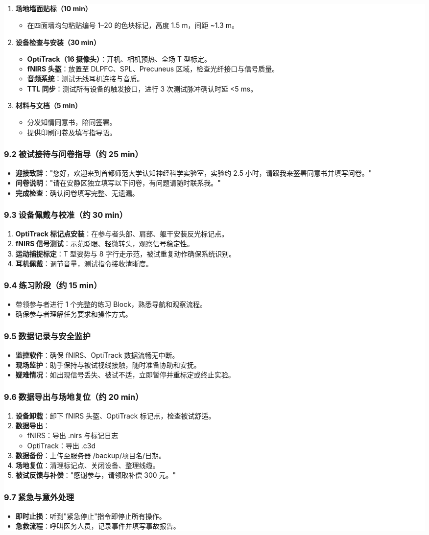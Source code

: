 1. **场地墙面贴标（10 min）**
   - 在四面墙均匀粘贴编号 1–20 的色块标记，高度 1.5 m，间距 ~1.3 m。

2. **设备检查与安装（30 min）**
   - **OptiTrack（16 摄像头）**：开机、相机预热、全场 T 型标定。
   - **fNIRS 头盔**：放置至 DLPFC、SPL、Precuneus 区域，检查光纤接口与信号质量。
   - **音频系统**：测试无线耳机连接与音质。
   - **TTL 同步**：测试所有设备的触发接口，进行 3 次测试脉冲确认时延 <5 ms。

3. **材料与文档（5 min）**
   - 分发知情同意书，陪同签署。
   - 提供印刷问卷及填写指导语。

### 9.2 被试接待与问卷指导（约 25 min）

- **迎接致辞**："您好，欢迎来到首都师范大学认知神经科学实验室，实验约 2.5 小时，请跟我来签署同意书并填写问卷。"
- **问卷说明**："请在安静区独立填写以下问卷，有问题请随时联系我。"
- **完成检查**：确认问卷填写完整、无遗漏。

### 9.3 设备佩戴与校准（约 30 min）

1. **OptiTrack 标记点安装**：在参与者头部、肩部、躯干安装反光标记点。
2. **fNIRS 信号测试**：示范眨眼、轻微转头，观察信号稳定性。
3. **运动捕捉标定**：T 型姿势与 8 字行走示范，被试重复动作确保系统识别。
4. **耳机佩戴**：调节音量，测试指令接收清晰度。

### 9.4 练习阶段（约 15 min）

- 带领参与者进行 1 个完整的练习 Block，熟悉导航和观察流程。
- 确保参与者理解任务要求和操作方式。

### 9.5 数据记录与安全监护

- **监控软件**：确保 fNIRS、OptiTrack 数据流畅无中断。
- **现场监护**：助手保持与被试视线接触，随时准备协助和安抚。
- **疑难情况**：如出现信号丢失、被试不适，立即暂停并重标定或终止实验。

### 9.6 数据导出与场地复位（约 20 min）

1. **设备卸载**：卸下 fNIRS 头盔、OptiTrack 标记点，检查被试舒适。
2. **数据导出**：
   - fNIRS：导出 .nirs 与标记日志
   - OptiTrack：导出 .c3d
3. **数据备份**：上传至服务器 /backup/项目名/日期。
4. **场地复位**：清理标记点、关闭设备、整理线缆。
5. **被试反馈与补偿**："感谢参与，请领取补偿 300 元。"

### 9.7 紧急与意外处理

- **即时止损**：听到"紧急停止"指令即停止所有操作。
- **急救流程**：呼叫医务人员，记录事件并填写事故报告。
